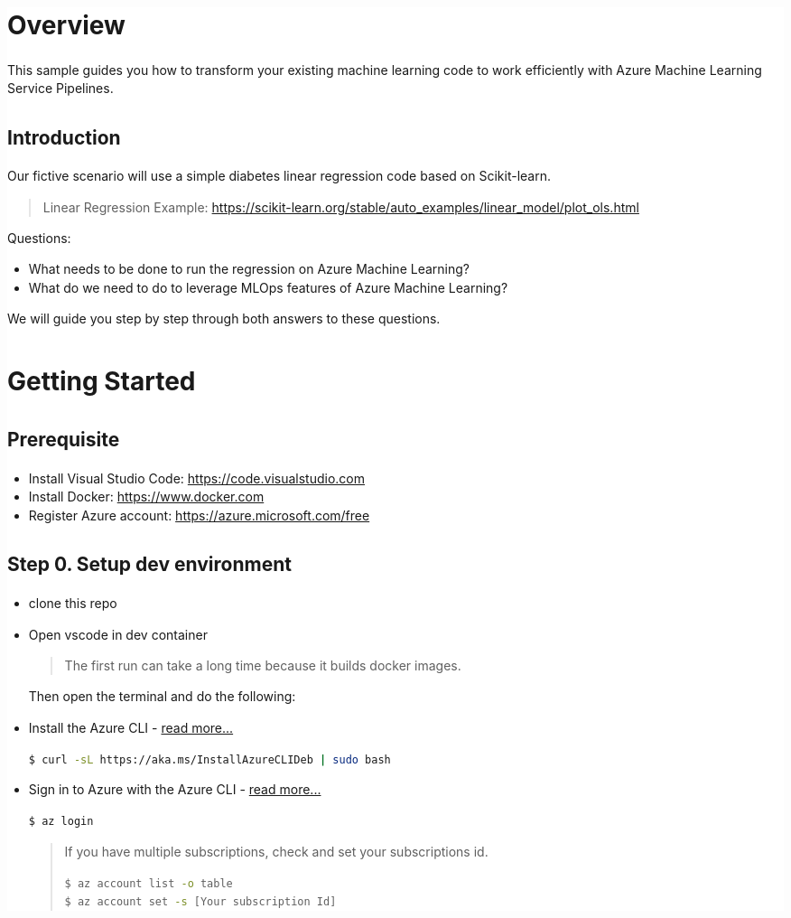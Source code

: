 # Overview

This sample guides you how to transform your existing machine learning code to work efficiently with Azure Machine Learning Service Pipelines.

## Introduction

Our fictive scenario will use a simple diabetes linear regression code based on Scikit-learn.

> Linear Regression Example: https://scikit-learn.org/stable/auto_examples/linear_model/plot_ols.html

Questions:

- What needs to be done to run the regression on Azure Machine Learning?
- What do we need to do to leverage MLOps features of Azure Machine Learning?

We will guide you step by step through both answers to these questions. 

# Getting Started

## Prerequisite
- Install Visual Studio Code: https://code.visualstudio.com
- Install Docker: https://www.docker.com
- Register Azure account: https://azure.microsoft.com/free

## Step 0. Setup dev environment

- clone this repo
- Open vscode in dev container
  
  > The first run can take a long time because it builds docker images.

  Then open the terminal and do the following:

- Install the Azure CLI - [read more...](https://docs.microsoft.com/cli/azure/install-azure-cli-linux?pivots=apt)
  
  ```bash
  $ curl -sL https://aka.ms/InstallAzureCLIDeb | sudo bash
  ```
  
- Sign in to Azure with the Azure CLI - [read more...](https://docs.microsoft.com/cli/azure/install-azure-cli-linux?pivots=apt#sign-in-to-azure-with-the-azure-cli)

  ```bash
  $ az login
  ```

  > If you have multiple subscriptions, check and set your subscriptions id.
  > ```bash
  > $ az account list -o table
  > $ az account set -s [Your subscription Id]
  > ```
